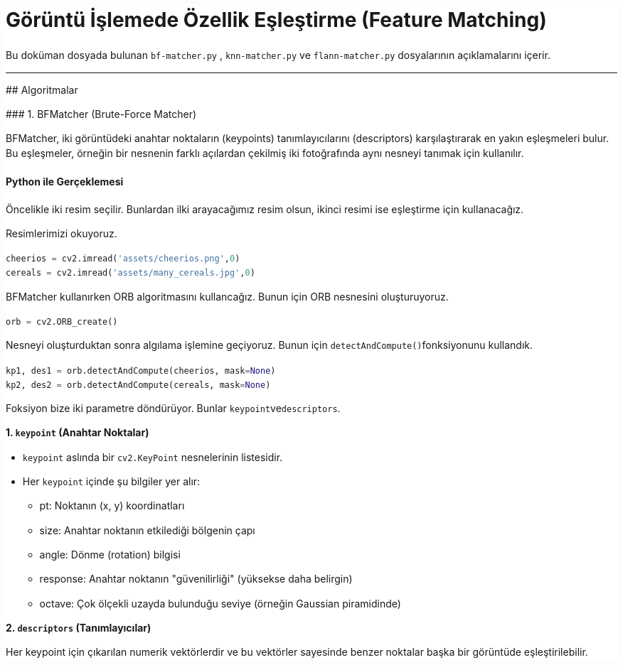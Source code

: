 # Görüntü İşlemede Özellik Eşleştirme (Feature Matching)

Bu doküman dosyada bulunan `bf-matcher.py` , `knn-matcher.py` ve `flann-matcher.py` dosyalarının açıklamalarını içerir.

--- 

## Algoritmalar 

### 1. BFMatcher (Brute-Force Matcher)

BFMatcher, iki görüntüdeki anahtar noktaların (keypoints) tanımlayıcılarını (descriptors) karşılaştırarak en yakın eşleşmeleri bulur. Bu eşleşmeler, örneğin bir nesnenin farklı açılardan çekilmiş iki fotoğrafında aynı nesneyi tanımak için kullanılır.

#### Python ile Gerçeklemesi

Öncelikle iki resim seçilir. Bunlardan ilki arayacağımız resim olsun, ikinci resimi ise eşleştirme için kullanacağız.

Resimlerimizi okuyoruz. 
```python
cheerios = cv2.imread('assets/cheerios.png',0) 
cereals = cv2.imread('assets/many_cereals.jpg',0)
```

BFMatcher kullanırken ORB algoritmasını kullancağız. Bunun için ORB nesnesini oluşturuyoruz.
```python
orb = cv2.ORB_create()
```

Nesneyi oluşturduktan sonra algılama işlemine geçiyoruz.
Bunun için `detectAndCompute()`fonksiyonunu kullandık.
```python
kp1, des1 = orb.detectAndCompute(cheerios, mask=None)
kp2, des2 = orb.detectAndCompute(cereals, mask=None)
```
Foksiyon bize iki parametre döndürüyor. Bunlar `keypoint`ve`descriptors`. 

**1. `keypoint` (Anahtar Noktalar)**
- `keypoint` aslında bir `cv2.KeyPoint` nesnelerinin listesidir.

- Her `keypoint` içinde şu bilgiler yer alır:

  - pt: Noktanın (x, y) koordinatları

  - size: Anahtar noktanın etkilediği bölgenin çapı

  - angle: Dönme (rotation) bilgisi

  - response: Anahtar noktanın "güvenilirliği" (yüksekse daha belirgin)

  - octave: Çok ölçekli uzayda bulunduğu seviye (örneğin Gaussian piramidinde)

**2. `descriptors` (Tanımlayıcılar)**

Her keypoint için çıkarılan numerik vektörlerdir ve bu vektörler sayesinde benzer noktalar başka bir görüntüde eşleştirilebilir.
